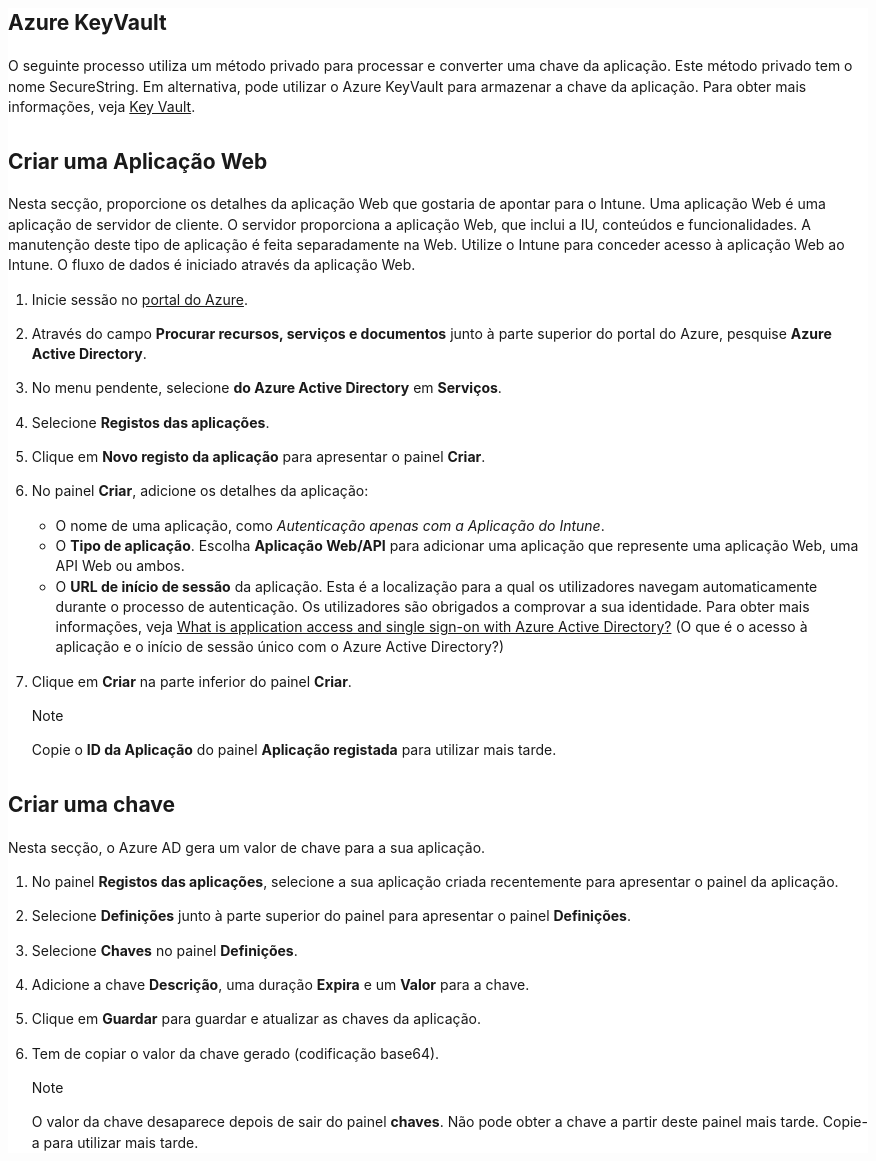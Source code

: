 ## <a name="azure-keyvault"></a>Azure KeyVault

O seguinte processo utiliza um método privado para processar e converter uma chave da aplicação. Este método privado tem o nome SecureString. Em alternativa, pode utilizar o Azure KeyVault para armazenar a chave da aplicação. Para obter mais informações, veja [Key Vault](https://azure.microsoft.com/services/key-vault/).

## <a name="create-a-web-app"></a>Criar uma Aplicação Web

Nesta secção, proporcione os detalhes da aplicação Web que gostaria de apontar para o Intune. Uma aplicação Web é uma aplicação de servidor de cliente. O servidor proporciona a aplicação Web, que inclui a IU, conteúdos e funcionalidades. A manutenção deste tipo de aplicação é feita separadamente na Web. Utilize o Intune para conceder acesso à aplicação Web ao Intune. O fluxo de dados é iniciado através da aplicação Web. 

1.  Inicie sessão no [portal do Azure](https://portal.azure.com).
2.  Através do campo **Procurar recursos, serviços e documentos** junto à parte superior do portal do Azure, pesquise **Azure Active Directory**.
3.  No menu pendente, selecione **do Azure Active Directory** em **Serviços**.
4.  Selecione **Registos das aplicações**.
5.  Clique em **Novo registo da aplicação** para apresentar o painel **Criar**.
6.  No painel **Criar**, adicione os detalhes da aplicação:

    - O nome de uma aplicação, como *Autenticação apenas com a Aplicação do Intune*.
    - O **Tipo de aplicação**. Escolha **Aplicação Web/API** para adicionar uma aplicação que represente uma aplicação Web, uma API Web ou ambos.
    - O **URL de início de sessão** da aplicação. Esta é a localização para a qual os utilizadores navegam automaticamente durante o processo de autenticação. Os utilizadores são obrigados a comprovar a sua identidade. Para obter mais informações, veja [What is application access and single sign-on with Azure Active Directory?](https://docs.microsoft.com/azure/active-directory/active-directory-appssoaccess-whatis) (O que é o acesso à aplicação e o início de sessão único com o Azure Active Directory?)

7.  Clique em **Criar** na parte inferior do painel **Criar**.

    >[!NOTE] 
    > Copie o **ID da Aplicação** do painel **Aplicação registada** para utilizar mais tarde.

## <a name="create-a-key"></a>Criar uma chave

Nesta secção, o Azure AD gera um valor de chave para a sua aplicação.

1.  No painel **Registos das aplicações**, selecione a sua aplicação criada recentemente para apresentar o painel da aplicação.
2.  Selecione **Definições** junto à parte superior do painel para apresentar o painel **Definições**.
3.  Selecione **Chaves** no painel **Definições**.
4.  Adicione a chave **Descrição**, uma duração **Expira** e um **Valor** para a chave.
5.  Clique em **Guardar** para guardar e atualizar as chaves da aplicação.
6.  Tem de copiar o valor da chave gerado (codificação base64).

    >[!NOTE] 
    > O valor da chave desaparece depois de sair do painel **chaves**. Não pode obter a chave a partir deste painel mais tarde. Copie-a para utilizar mais tarde.
